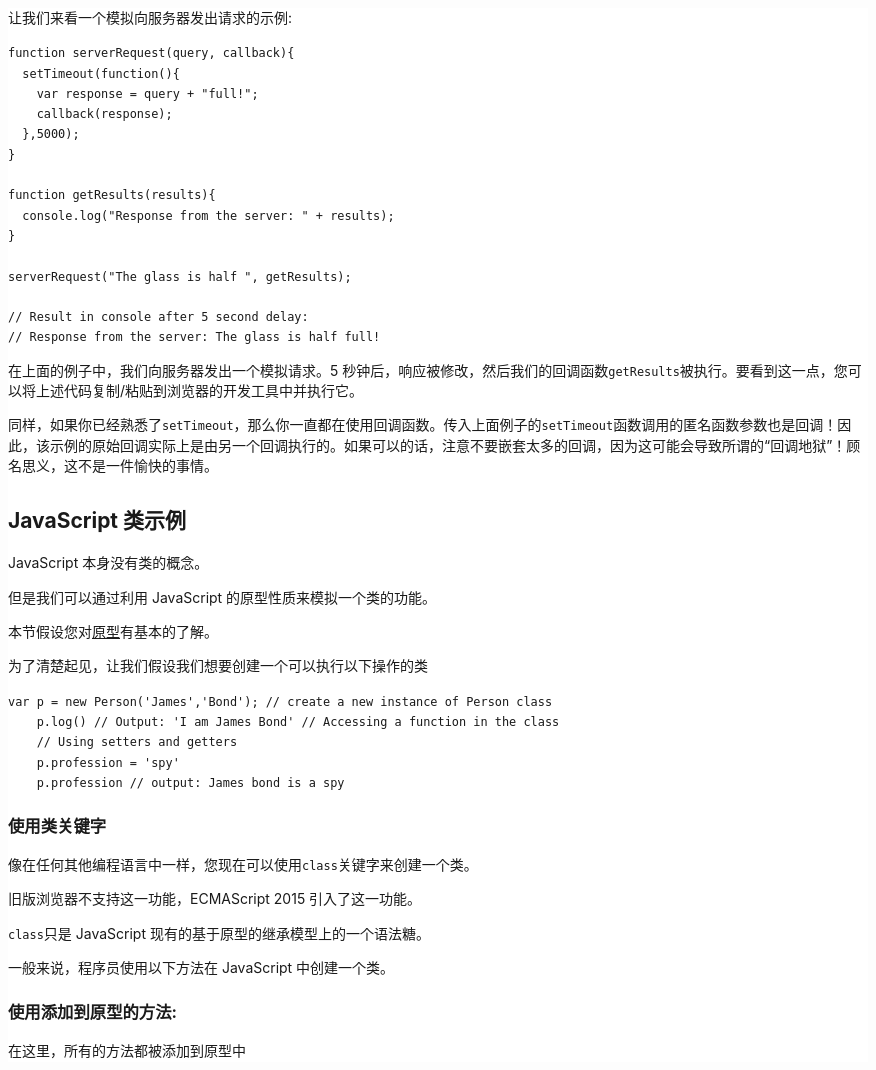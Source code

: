让我们来看一个模拟向服务器发出请求的示例:

```
function serverRequest(query, callback){
  setTimeout(function(){
    var response = query + "full!";
    callback(response);
  },5000);
}

function getResults(results){
  console.log("Response from the server: " + results);
}

serverRequest("The glass is half ", getResults);

// Result in console after 5 second delay:
// Response from the server: The glass is half full!
```

在上面的例子中，我们向服务器发出一个模拟请求。5 秒钟后，响应被修改，然后我们的回调函数`getResults`被执行。要看到这一点，您可以将上述代码复制/粘贴到浏览器的开发工具中并执行它。

同样，如果你已经熟悉了`setTimeout`，那么你一直都在使用回调函数。传入上面例子的`setTimeout`函数调用的匿名函数参数也是回调！因此，该示例的原始回调实际上是由另一个回调执行的。如果可以的话，注意不要嵌套太多的回调，因为这可能会导致所谓的“回调地狱”！顾名思义，这不是一件愉快的事情。

## **JavaScript 类示例**

JavaScript 本身没有类的概念。

但是我们可以通过利用 JavaScript 的原型性质来模拟一个类的功能。

本节假设您对[原型](https://guide.freecodecamp.org/javascript/prototypes)有基本的了解。

为了清楚起见，让我们假设我们想要创建一个可以执行以下操作的类

```
var p = new Person('James','Bond'); // create a new instance of Person class
	p.log() // Output: 'I am James Bond' // Accessing a function in the class
	// Using setters and getters 
	p.profession = 'spy'
	p.profession // output: James bond is a spy
```

### **使用类关键字**

像在任何其他编程语言中一样，您现在可以使用`class`关键字来创建一个类。

旧版浏览器不支持这一功能，ECMAScript 2015 引入了这一功能。

`class`只是 JavaScript 现有的基于原型的继承模型上的一个语法糖。

一般来说，程序员使用以下方法在 JavaScript 中创建一个类。

### **使用添加到原型的方法:**

在这里，所有的方法都被添加到原型中
